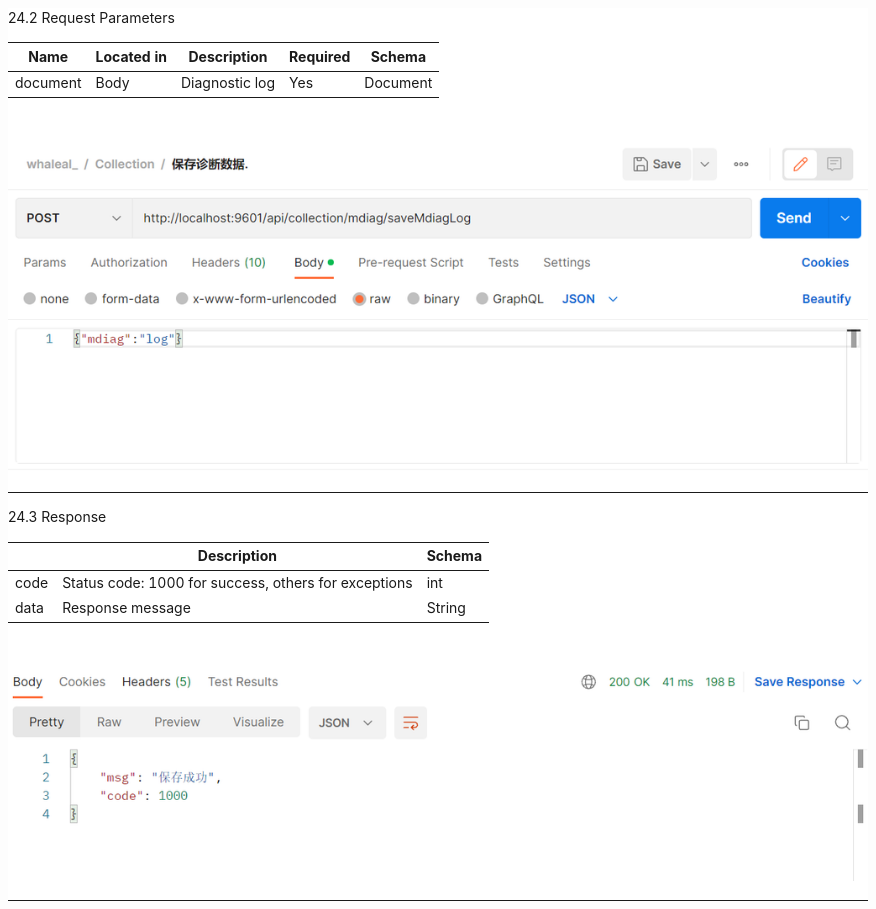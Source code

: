 
24.2 Request Parameters


| Name                |     Located in     |           Description         |     Required    |        Schema   |
| -------------------|----------------------|-------------------------------|-----------------|-----------   |
|      document      |       Body  |        Diagnostic log      |       Yes           |Document

<br>


![img_20.png](../../../images/whalealPlatformImages//mdiag_file.png)

----

24.3 Response

|               |     Description    |           Schema              |  
| --------------|----------------------|---------------------------
| code        |   Status code: 1000 for success, others for exceptions |          int             |    
| data       |         Response message        |            String             | 

<br>


![img_21.png](../../../images/whalealPlatformImages//mdiag_file_r.png)

---